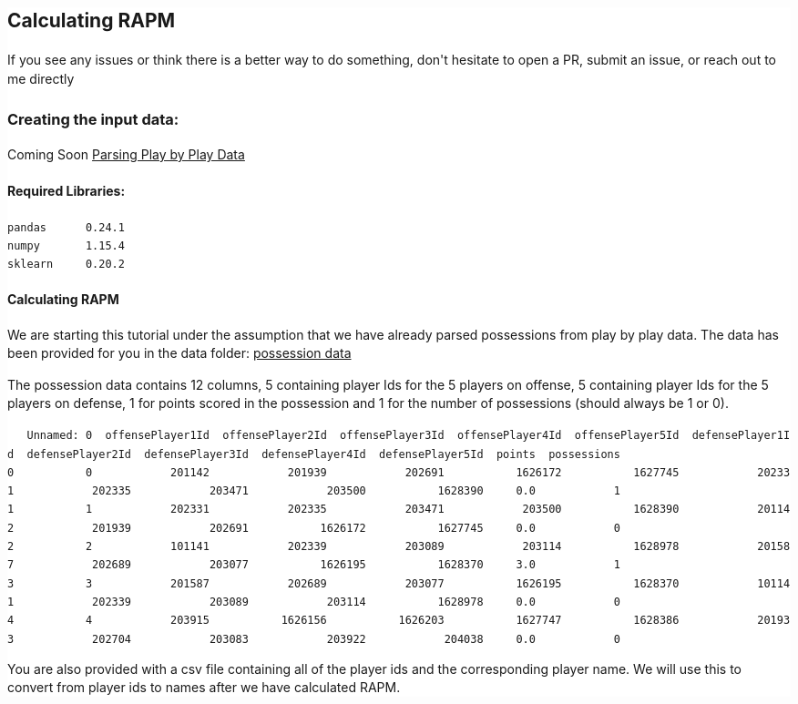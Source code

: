 ## Calculating RAPM

If you see any issues or think there is a better way to do something,
don't hesitate to open a PR, submit an issue, or reach out to me directly

### Creating the input data:
Coming Soon [Parsing Play by Play Data](../play_by_play_parser/)

#### Required Libraries:
```
pandas      0.24.1
numpy       1.15.4
sklearn     0.20.2
```

#### Calculating RAPM

We are starting this tutorial under the assumption that we have already
parsed possessions from play by play data.
The data has been provided for you in the data folder:
 [possession data](data/rapm_possessions.csv)

The possession data contains 12 columns, 5 containing player Ids for the
5 players on offense, 5 containing player Ids
for the 5 players on defense, 1 for points scored in the possession and
1 for the number of possessions (should always be 1 or 0).


```
   Unnamed: 0  offensePlayer1Id  offensePlayer2Id  offensePlayer3Id  offensePlayer4Id  offensePlayer5Id  defensePlayer1Id  defensePlayer2Id  defensePlayer3Id  defensePlayer4Id  defensePlayer5Id  points  possessions
0           0            201142            201939            202691           1626172           1627745            202331            202335            203471            203500           1628390     0.0            1
1           1            202331            202335            203471            203500           1628390            201142            201939            202691           1626172           1627745     0.0            0
2           2            101141            202339            203089            203114           1628978            201587            202689            203077           1626195           1628370     3.0            1
3           3            201587            202689            203077           1626195           1628370            101141            202339            203089            203114           1628978     0.0            0
4           4            203915           1626156           1626203           1627747           1628386            201933            202704            203083            203922            204038     0.0            0
```


You are also provided with a csv file containing all of the player ids
and the corresponding player name. We will use this
to convert from player ids to names after we have calculated RAPM.
